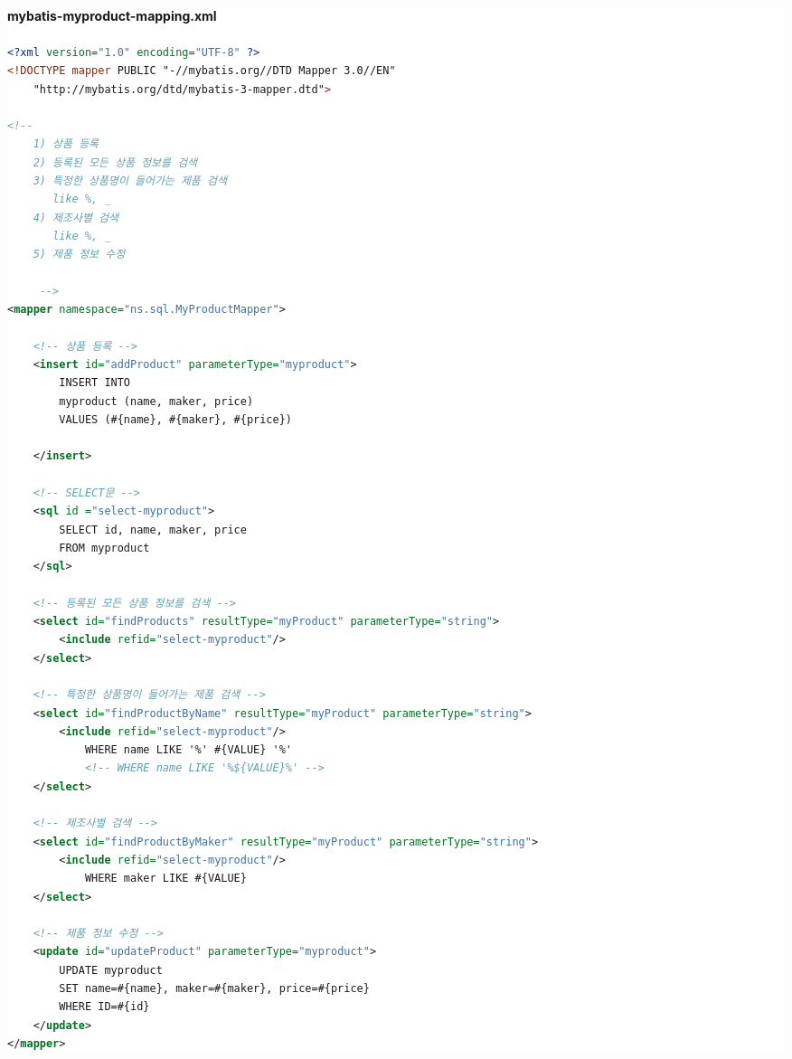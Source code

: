 

#### mybatis-myproduct-mapping.xml

```XML
<?xml version="1.0" encoding="UTF-8" ?>
<!DOCTYPE mapper PUBLIC "-//mybatis.org//DTD Mapper 3.0//EN"
	"http://mybatis.org/dtd/mybatis-3-mapper.dtd">

<!-- 
	1) 상품 등록
	2) 등록된 모든 상품 정보를 검색
	3) 특정한 상품명이 들어가는 제품 검색
	   like %, _
	4) 제조사별 검색
	   like %, _
	5) 제품 정보 수정
	
	 -->
<mapper namespace="ns.sql.MyProductMapper">

	<!-- 상품 등록 -->
	<insert id="addProduct" parameterType="myproduct">
		INSERT INTO 
		myproduct (name, maker, price) 
		VALUES (#{name}, #{maker}, #{price})
		
	</insert>
	
	<!-- SELECT문 -->
	<sql id ="select-myproduct">
		SELECT id, name, maker, price
		FROM myproduct
	</sql>
	
	<!-- 등록된 모든 상품 정보를 검색 -->
	<select id="findProducts" resultType="myProduct" parameterType="string">
		<include refid="select-myproduct"/>
	</select>
	
	<!-- 특정한 상품명이 들어가는 제품 검색 -->
	<select id="findProductByName" resultType="myProduct" parameterType="string">
		<include refid="select-myproduct"/>
			WHERE name LIKE '%' #{VALUE} '%'
			<!-- WHERE name LIKE '%${VALUE}%' -->
	</select>
	
	<!-- 제조사별 검색 -->
	<select id="findProductByMaker" resultType="myProduct" parameterType="string">
		<include refid="select-myproduct"/>
			WHERE maker LIKE #{VALUE}
	</select>
	
	<!-- 제품 정보 수정 -->
	<update id="updateProduct" parameterType="myproduct">
		UPDATE myproduct
		SET name=#{name}, maker=#{maker}, price=#{price}
		WHERE ID=#{id}
	</update>
</mapper>
```
